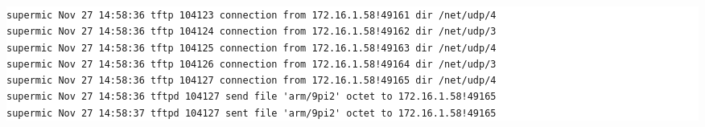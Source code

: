 ```
supermic Nov 27 14:58:36 tftp 104123 connection from 172.16.1.58!49161 dir /net/udp/4
supermic Nov 27 14:58:36 tftp 104124 connection from 172.16.1.58!49162 dir /net/udp/3
supermic Nov 27 14:58:36 tftp 104125 connection from 172.16.1.58!49163 dir /net/udp/4
supermic Nov 27 14:58:36 tftp 104126 connection from 172.16.1.58!49164 dir /net/udp/3
supermic Nov 27 14:58:36 tftp 104127 connection from 172.16.1.58!49165 dir /net/udp/4
supermic Nov 27 14:58:36 tftpd 104127 send file 'arm/9pi2' octet to 172.16.1.58!49165
supermic Nov 27 14:58:37 tftpd 104127 sent file 'arm/9pi2' octet to 172.16.1.58!49165
```
